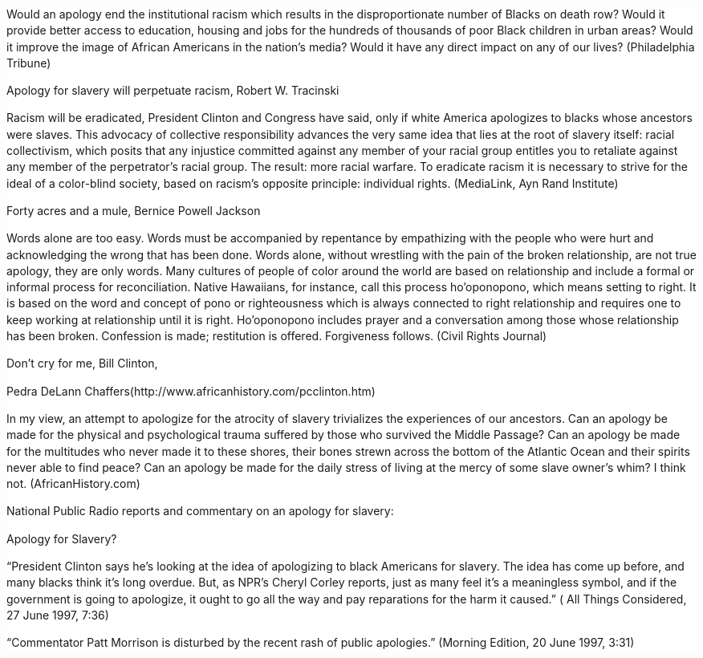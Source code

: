   </span>
  Would an apology end the institutional racism which results in the disproportionate number of Blacks on death row? Would it provide better access to education, housing and jobs for the hundreds of thousands of poor Black children in urban areas? Would it improve the image of African Americans in the nation’s media? Would it have any direct impact on any of our lives? (Philadelphia Tribune)
 </p>
 <p>
  Apology for slavery will perpetuate racism, Robert W. Tracinski
 </p>
 <p>
  Racism will be eradicated, President Clinton and Congress have said, only if white America apologizes to blacks whose ancestors were slaves. This advocacy of collective responsibility advances the very same idea that lies at the root of slavery itself: racial collectivism, which posits that any injustice committed against any member of your racial group entitles you to retaliate against any member of the perpetrator’s racial group. The result: more racial warfare. To eradicate racism it is necessary to strive for the ideal of a color-blind society, based on racism’s opposite principle: individual rights. (MediaLink, Ayn Rand Institute)
 </p>
 <p>
  Forty acres and a mule, Bernice Powell Jackson
 </p>
 <p>
  Words alone are too easy. Words must be accompanied by repentance by empathizing with the people who were hurt and acknowledging the wrong that has been done. Words alone, without wrestling with the pain of the broken relationship, are not true apology, they are only words. Many cultures of people of color around the world are based on relationship and include a formal or informal process for reconciliation. Native Hawaiians, for instance, call this process ho’oponopono, which means setting to right. It is based on the word and concept of pono or righteousness which is always connected to right relationship and requires one to keep working at relationship until it is right.  Ho’oponopono includes prayer and a conversation among those whose relationship has been broken. Confession is made; restitution is offered. Forgiveness follows. (Civil Rights Journal)
 </p>
 <p>
  Don’t cry for me, Bill Clinton,
 </p>
 <p>
  Pedra DeLann Chaffers(http://www.africanhistory.com/pcclinton.htm)
 </p>
 <p>
  In my  view, an attempt to apologize for the atrocity of slavery trivializes the experiences of our ancestors. Can an apology be made for the physical and psychological trauma suffered by those who survived the Middle Passage? Can an apology be made for the multitudes who never made it to these shores, their bones strewn across the bottom of the Atlantic Ocean and their spirits never able to find peace?  Can an apology be made for the daily stress of living at the mercy of some slave owner’s whim? I think not. (AfricanHistory.com)
 </p>
 <p>
  National Public Radio reports and commentary on an apology for slavery:
 </p>
 <p>
  Apology for Slavery?
 </p>
 <p>
  “President Clinton says he’s looking at the idea of apologizing to black Americans for slavery. The idea has come up before, and many blacks think it’s long overdue. But, as NPR’s  Cheryl Corley reports, just as many feel it’s a meaningless symbol, and if the government is going to apologize, it ought to go all the way and pay reparations for the harm it caused.” ( All Things Considered, 27 June 1997, 7:36)
 </p>
 <p>
  “Commentator Patt  Morrison is disturbed by the recent rash of public apologies.” (Morning Edition, 20 June 1997, 3:31)
 </p>
 <p>
